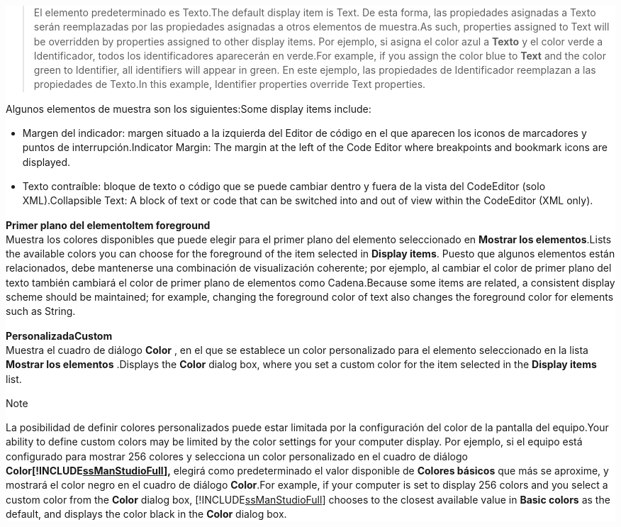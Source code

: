 >  <span data-ttu-id="ddb10-148">El elemento predeterminado es Texto.</span><span class="sxs-lookup"><span data-stu-id="ddb10-148">The default display item is Text.</span></span> <span data-ttu-id="ddb10-149">De esta forma, las propiedades asignadas a Texto serán reemplazadas por las propiedades asignadas a otros elementos de muestra.</span><span class="sxs-lookup"><span data-stu-id="ddb10-149">As such, properties assigned to Text will be overridden by properties assigned to other display items.</span></span> <span data-ttu-id="ddb10-150">Por ejemplo, si asigna el color azul a **Texto** y el color verde a Identificador, todos los identificadores aparecerán en verde.</span><span class="sxs-lookup"><span data-stu-id="ddb10-150">For example, if you assign the color blue to **Text** and the color green to Identifier, all identifiers will appear in green.</span></span> <span data-ttu-id="ddb10-151">En este ejemplo, las propiedades de Identificador reemplazan a las propiedades de Texto.</span><span class="sxs-lookup"><span data-stu-id="ddb10-151">In this example, Identifier properties override Text properties.</span></span>  
  
 <span data-ttu-id="ddb10-152">Algunos elementos de muestra son los siguientes:</span><span class="sxs-lookup"><span data-stu-id="ddb10-152">Some display items include:</span></span>  
  
-   <span data-ttu-id="ddb10-153">Margen del indicador: margen situado a la izquierda del Editor de código en el que aparecen los iconos de marcadores y puntos de interrupción.</span><span class="sxs-lookup"><span data-stu-id="ddb10-153">Indicator Margin: The margin at the left of the Code Editor where breakpoints and bookmark icons are displayed.</span></span>  
  
-   <span data-ttu-id="ddb10-154">Texto contraíble: bloque de texto o código que se puede cambiar dentro y fuera de la vista del CodeEditor (solo XML).</span><span class="sxs-lookup"><span data-stu-id="ddb10-154">Collapsible Text: A block of text or code that can be switched into and out of view within the CodeEditor (XML only).</span></span>  
  
 <span data-ttu-id="ddb10-155">**Primer plano del elemento**</span><span class="sxs-lookup"><span data-stu-id="ddb10-155">**Item foreground**</span></span>  
 <span data-ttu-id="ddb10-156">Muestra los colores disponibles que puede elegir para el primer plano del elemento seleccionado en **Mostrar los elementos**.</span><span class="sxs-lookup"><span data-stu-id="ddb10-156">Lists the available colors you can choose for the foreground of the item selected in **Display items**.</span></span> <span data-ttu-id="ddb10-157">Puesto que algunos elementos están relacionados, debe mantenerse una combinación de visualización coherente; por ejemplo, al cambiar el color de primer plano del texto también cambiará el color de primer plano de elementos como Cadena.</span><span class="sxs-lookup"><span data-stu-id="ddb10-157">Because some items are related, a consistent display scheme should be maintained; for example, changing the foreground color of text also changes the foreground color for elements such as String.</span></span>  
  
 <span data-ttu-id="ddb10-158">**Personalizada**</span><span class="sxs-lookup"><span data-stu-id="ddb10-158">**Custom**</span></span>  
 <span data-ttu-id="ddb10-159">Muestra el cuadro de diálogo **Color** , en el que se establece un color personalizado para el elemento seleccionado en la lista **Mostrar los elementos** .</span><span class="sxs-lookup"><span data-stu-id="ddb10-159">Displays the **Color** dialog box, where you set a custom color for the item selected in the **Display items** list.</span></span>  
  
> [!NOTE]  
>  <span data-ttu-id="ddb10-160">La posibilidad de definir colores personalizados puede estar limitada por la configuración del color de la pantalla del equipo.</span><span class="sxs-lookup"><span data-stu-id="ddb10-160">Your ability to define custom colors may be limited by the color settings for your computer display.</span></span> <span data-ttu-id="ddb10-161">Por ejemplo, si el equipo está configurado para mostrar 256 colores y selecciona un color personalizado en el cuadro de diálogo **Color[!INCLUDE[ssManStudioFull](../../includes/ssmanstudiofull-md.md)],**  elegirá como predeterminado el valor disponible de **Colores básicos** que más se aproxime, y mostrará el color negro en el cuadro de diálogo **Color**.</span><span class="sxs-lookup"><span data-stu-id="ddb10-161">For example, if your computer is set to display 256 colors and you select a custom color from the **Color** dialog box, [!INCLUDE[ssManStudioFull](../../includes/ssmanstudiofull-md.md)] chooses to the closest available value in **Basic colors** as the default, and displays the color black in the **Color** dialog box.</span></span>  
  